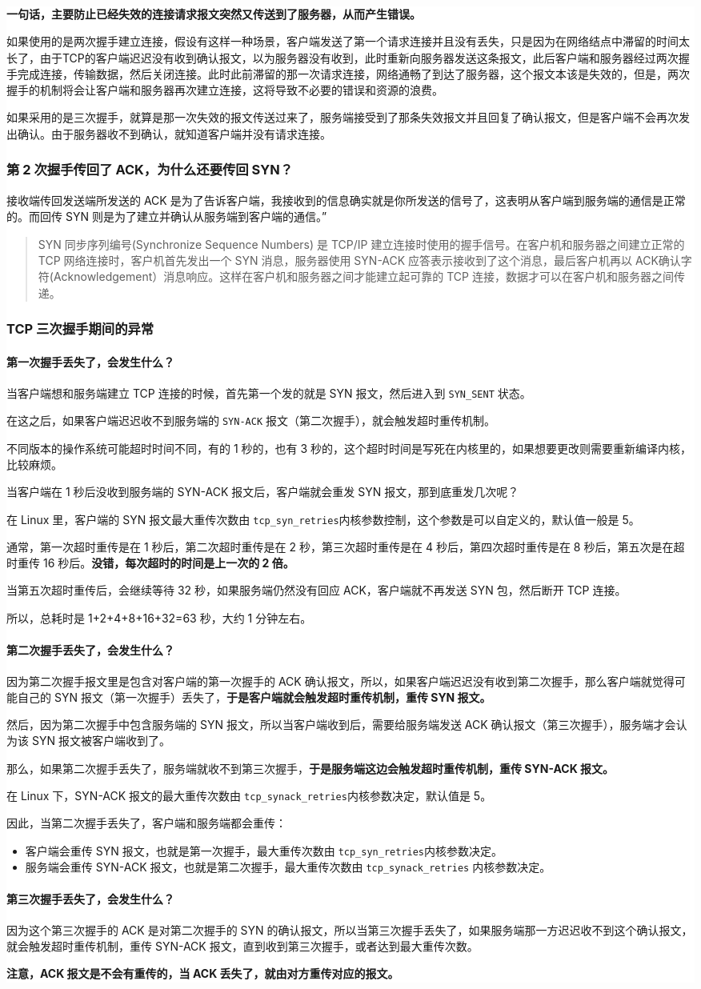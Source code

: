 **一句话，主要防止已经失效的连接请求报文突然又传送到了服务器，从而产生错误。**

如果使用的是两次握手建立连接，假设有这样一种场景，客户端发送了第一个请求连接并且没有丢失，只是因为在网络结点中滞留的时间太长了，由于TCP的客户端迟迟没有收到确认报文，以为服务器没有收到，此时重新向服务器发送这条报文，此后客户端和服务器经过两次握手完成连接，传输数据，然后关闭连接。此时此前滞留的那一次请求连接，网络通畅了到达了服务器，这个报文本该是失效的，但是，两次握手的机制将会让客户端和服务器再次建立连接，这将导致不必要的错误和资源的浪费。

如果采用的是三次握手，就算是那一次失效的报文传送过来了，服务端接受到了那条失效报文并且回复了确认报文，但是客户端不会再次发出确认。由于服务器收不到确认，就知道客户端并没有请求连接。

### 第 2 次握手传回了 ACK，为什么还要传回 SYN？

接收端传回发送端所发送的 ACK 是为了告诉客户端，我接收到的信息确实就是你所发送的信号了，这表明从客户端到服务端的通信是正常的。而回传 SYN 则是为了建立并确认从服务端到客户端的通信。”

> SYN 同步序列编号(Synchronize Sequence Numbers) 是 TCP/IP 建立连接时使用的握手信号。在客户机和服务器之间建立正常的 TCP 网络连接时，客户机首先发出一个 SYN 消息，服务器使用 SYN-ACK 应答表示接收到了这个消息，最后客户机再以 ACK确认字符(Acknowledgement）消息响应。这样在客户机和服务器之间才能建立起可靠的 TCP 连接，数据才可以在客户机和服务器之间传递。 

### TCP 三次握手期间的异常

#### 第一次握手丢失了，会发生什么？

当客户端想和服务端建立 TCP 连接的时候，首先第一个发的就是 SYN 报文，然后进入到 `SYN_SENT` 状态。

在这之后，如果客户端迟迟收不到服务端的 `SYN-ACK` 报文（第二次握手），就会触发超时重传机制。

不同版本的操作系统可能超时时间不同，有的 1 秒的，也有 3 秒的，这个超时时间是写死在内核里的，如果想要更改则需要重新编译内核，比较麻烦。

当客户端在 1 秒后没收到服务端的 SYN-ACK 报文后，客户端就会重发 SYN 报文，那到底重发几次呢？

在 Linux 里，客户端的 SYN 报文最大重传次数由 `tcp_syn_retries`内核参数控制，这个参数是可以自定义的，默认值一般是 5。

通常，第一次超时重传是在 1 秒后，第二次超时重传是在 2 秒，第三次超时重传是在 4 秒后，第四次超时重传是在 8 秒后，第五次是在超时重传 16 秒后。**没错，每次超时的时间是上一次的 2 倍。**

当第五次超时重传后，会继续等待 32 秒，如果服务端仍然没有回应 ACK，客户端就不再发送 SYN 包，然后断开 TCP 连接。

所以，总耗时是 1+2+4+8+16+32=63 秒，大约 1 分钟左右。

#### 第二次握手丢失了，会发生什么？

因为第二次握手报文里是包含对客户端的第一次握手的 ACK 确认报文，所以，如果客户端迟迟没有收到第二次握手，那么客户端就觉得可能自己的 SYN 报文（第一次握手）丢失了，**于是客户端就会触发超时重传机制，重传 SYN 报文。**

然后，因为第二次握手中包含服务端的 SYN 报文，所以当客户端收到后，需要给服务端发送 ACK 确认报文（第三次握手），服务端才会认为该 SYN 报文被客户端收到了。

那么，如果第二次握手丢失了，服务端就收不到第三次握手，**于是服务端这边会触发超时重传机制，重传 SYN-ACK 报文。**

在 Linux 下，SYN-ACK 报文的最大重传次数由 `tcp_synack_retries`内核参数决定，默认值是 5。

因此，当第二次握手丢失了，客户端和服务端都会重传：

* 客户端会重传 SYN 报文，也就是第一次握手，最大重传次数由 `tcp_syn_retries`内核参数决定。
* 服务端会重传 SYN-ACK 报文，也就是第二次握手，最大重传次数由 `tcp_synack_retries` 内核参数决定。

#### 第三次握手丢失了，会发生什么？

因为这个第三次握手的 ACK 是对第二次握手的 SYN 的确认报文，所以当第三次握手丢失了，如果服务端那一方迟迟收不到这个确认报文，就会触发超时重传机制，重传 SYN-ACK 报文，直到收到第三次握手，或者达到最大重传次数。


**注意，ACK 报文是不会有重传的，当 ACK 丢失了，就由对方重传对应的报文。**
